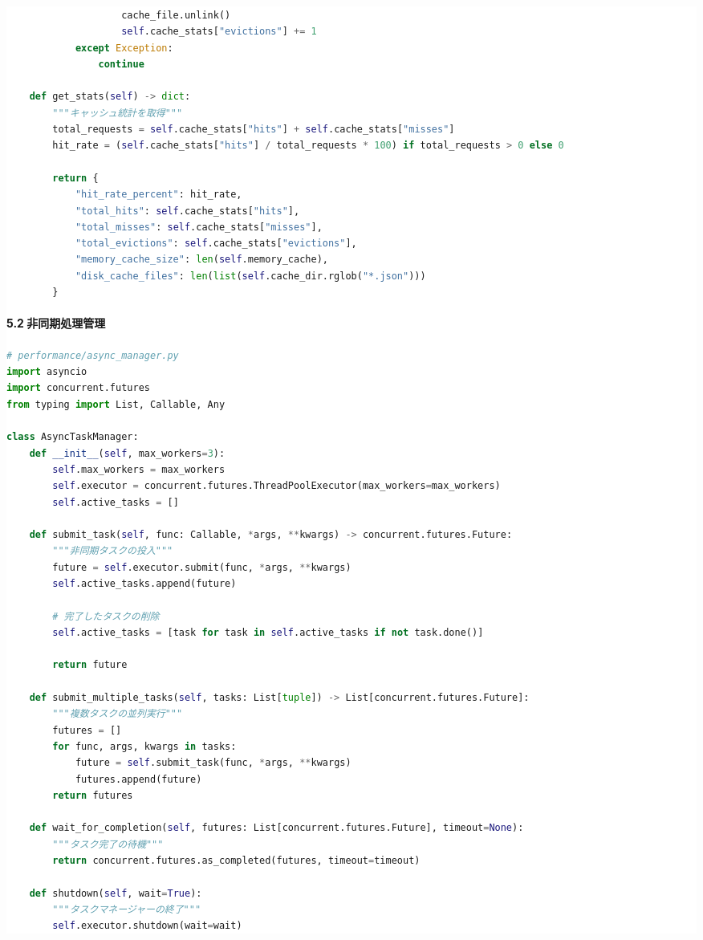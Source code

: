 ```python
                    cache_file.unlink()
                    self.cache_stats["evictions"] += 1
            except Exception:
                continue
    
    def get_stats(self) -> dict:
        """キャッシュ統計を取得"""
        total_requests = self.cache_stats["hits"] + self.cache_stats["misses"]
        hit_rate = (self.cache_stats["hits"] / total_requests * 100) if total_requests > 0 else 0
        
        return {
            "hit_rate_percent": hit_rate,
            "total_hits": self.cache_stats["hits"],
            "total_misses": self.cache_stats["misses"],
            "total_evictions": self.cache_stats["evictions"],
            "memory_cache_size": len(self.memory_cache),
            "disk_cache_files": len(list(self.cache_dir.rglob("*.json")))
        }
```

#### 5.2 非同期処理管理
```python
# performance/async_manager.py
import asyncio
import concurrent.futures
from typing import List, Callable, Any

class AsyncTaskManager:
    def __init__(self, max_workers=3):
        self.max_workers = max_workers
        self.executor = concurrent.futures.ThreadPoolExecutor(max_workers=max_workers)
        self.active_tasks = []
    
    def submit_task(self, func: Callable, *args, **kwargs) -> concurrent.futures.Future:
        """非同期タスクの投入"""
        future = self.executor.submit(func, *args, **kwargs)
        self.active_tasks.append(future)
        
        # 完了したタスクの削除
        self.active_tasks = [task for task in self.active_tasks if not task.done()]
        
        return future
    
    def submit_multiple_tasks(self, tasks: List[tuple]) -> List[concurrent.futures.Future]:
        """複数タスクの並列実行"""
        futures = []
        for func, args, kwargs in tasks:
            future = self.submit_task(func, *args, **kwargs)
            futures.append(future)
        return futures
    
    def wait_for_completion(self, futures: List[concurrent.futures.Future], timeout=None):
        """タスク完了の待機"""
        return concurrent.futures.as_completed(futures, timeout=timeout)
    
    def shutdown(self, wait=True):
        """タスクマネージャーの終了"""
        self.executor.shutdown(wait=wait)
```
